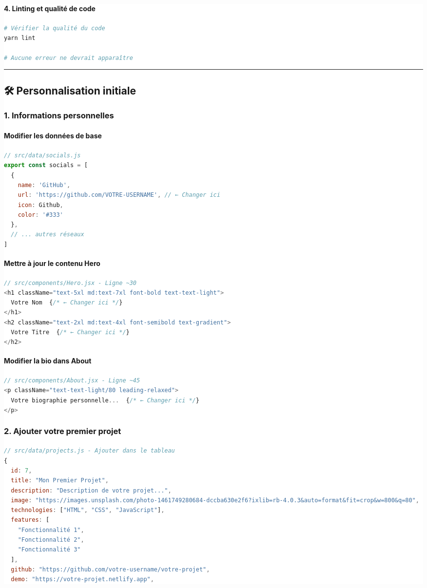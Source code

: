 #### **4. Linting et qualité de code**
```bash
# Vérifier la qualité du code
yarn lint

# Aucune erreur ne devrait apparaître
```

---

## 🛠️ Personnalisation initiale

### **1. Informations personnelles**

#### **Modifier les données de base**
```javascript
// src/data/socials.js
export const socials = [
  {
    name: 'GitHub',
    url: 'https://github.com/VOTRE-USERNAME', // ← Changer ici
    icon: Github,
    color: '#333'
  },
  // ... autres réseaux
]
```

#### **Mettre à jour le contenu Hero**
```javascript
// src/components/Hero.jsx - Ligne ~30
<h1 className="text-5xl md:text-7xl font-bold text-text-light">
  Votre Nom  {/* ← Changer ici */}
</h1>
<h2 className="text-2xl md:text-4xl font-semibold text-gradient">
  Votre Titre  {/* ← Changer ici */}
</h2>
```

#### **Modifier la bio dans About**
```javascript
// src/components/About.jsx - Ligne ~45
<p className="text-text-light/80 leading-relaxed">
  Votre biographie personnelle...  {/* ← Changer ici */}
</p>
```

### **2. Ajouter votre premier projet**

```javascript
// src/data/projects.js - Ajouter dans le tableau
{
  id: 7,
  title: "Mon Premier Projet",
  description: "Description de votre projet...",
  image: "https://images.unsplash.com/photo-1461749280684-dccba630e2f6?ixlib=rb-4.0.3&auto=format&fit=crop&w=800&q=80",
  technologies: ["HTML", "CSS", "JavaScript"],
  features: [
    "Fonctionnalité 1",
    "Fonctionnalité 2",
    "Fonctionnalité 3"
  ],
  github: "https://github.com/votre-username/votre-projet",
  demo: "https://votre-projet.netlify.app",
```